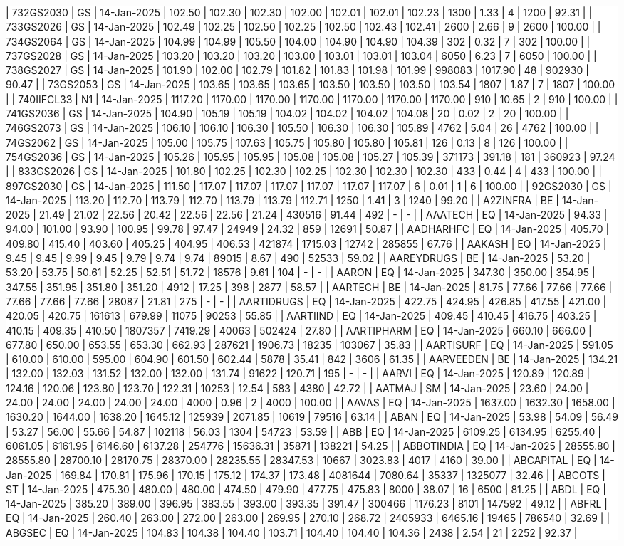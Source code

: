 | 732GS2030 | GS | 14-Jan-2025 | 102.50 | 102.30 | 102.30 | 102.00 | 102.01 | 102.01 | 102.23 | 1300 | 1.33 | 4 | 1200 | 92.31 |
| 733GS2026 | GS | 14-Jan-2025 | 102.49 | 102.25 | 102.50 | 102.25 | 102.50 | 102.43 | 102.41 | 2600 | 2.66 | 9 | 2600 | 100.00 |
| 734GS2064 | GS | 14-Jan-2025 | 104.99 | 104.99 | 105.50 | 104.00 | 104.90 | 104.90 | 104.39 | 302 | 0.32 | 7 | 302 | 100.00 |
| 737GS2028 | GS | 14-Jan-2025 | 103.20 | 103.20 | 103.20 | 103.00 | 103.01 | 103.01 | 103.04 | 6050 | 6.23 | 7 | 6050 | 100.00 |
| 738GS2027 | GS | 14-Jan-2025 | 101.90 | 102.00 | 102.79 | 101.82 | 101.83 | 101.98 | 101.99 | 998083 | 1017.90 | 48 | 902930 | 90.47 |
| 73GS2053 | GS | 14-Jan-2025 | 103.65 | 103.65 | 103.65 | 103.50 | 103.50 | 103.50 | 103.54 | 1807 | 1.87 | 7 | 1807 | 100.00 |
| 740IIFCL33 | N1 | 14-Jan-2025 | 1117.20 | 1170.00 | 1170.00 | 1170.00 | 1170.00 | 1170.00 | 1170.00 | 910 | 10.65 | 2 | 910 | 100.00 |
| 741GS2036 | GS | 14-Jan-2025 | 104.90 | 105.19 | 105.19 | 104.02 | 104.02 | 104.02 | 104.08 | 20 | 0.02 | 2 | 20 | 100.00 |
| 746GS2073 | GS | 14-Jan-2025 | 106.10 | 106.10 | 106.30 | 105.50 | 106.30 | 106.30 | 105.89 | 4762 | 5.04 | 26 | 4762 | 100.00 |
| 74GS2062 | GS | 14-Jan-2025 | 105.00 | 105.75 | 107.63 | 105.75 | 105.80 | 105.80 | 105.81 | 126 | 0.13 | 8 | 126 | 100.00 |
| 754GS2036 | GS | 14-Jan-2025 | 105.26 | 105.95 | 105.95 | 105.08 | 105.08 | 105.27 | 105.39 | 371173 | 391.18 | 181 | 360923 | 97.24 |
| 833GS2026 | GS | 14-Jan-2025 | 101.80 | 102.25 | 102.30 | 102.25 | 102.30 | 102.30 | 102.30 | 433 | 0.44 | 4 | 433 | 100.00 |
| 897GS2030 | GS | 14-Jan-2025 | 111.50 | 117.07 | 117.07 | 117.07 | 117.07 | 117.07 | 117.07 | 6 | 0.01 | 1 | 6 | 100.00 |
| 92GS2030 | GS | 14-Jan-2025 | 113.20 | 112.70 | 113.79 | 112.70 | 113.79 | 113.79 | 112.71 | 1250 | 1.41 | 3 | 1240 | 99.20 |
| A2ZINFRA | BE | 14-Jan-2025 | 21.49 | 21.02 | 22.56 | 20.42 | 22.56 | 22.56 | 21.24 | 430516 | 91.44 | 492 | - | - |
| AAATECH | EQ | 14-Jan-2025 | 94.33 | 94.00 | 101.00 | 93.90 | 100.95 | 99.78 | 97.47 | 24949 | 24.32 | 859 | 12691 | 50.87 |
| AADHARHFC | EQ | 14-Jan-2025 | 405.70 | 409.80 | 415.40 | 403.60 | 405.25 | 404.95 | 406.53 | 421874 | 1715.03 | 12742 | 285855 | 67.76 |
| AAKASH | EQ | 14-Jan-2025 | 9.45 | 9.45 | 9.99 | 9.45 | 9.79 | 9.74 | 9.74 | 89015 | 8.67 | 490 | 52533 | 59.02 |
| AAREYDRUGS | BE | 14-Jan-2025 | 53.20 | 53.20 | 53.75 | 50.61 | 52.25 | 52.51 | 51.72 | 18576 | 9.61 | 104 | - | - |
| AARON | EQ | 14-Jan-2025 | 347.30 | 350.00 | 354.95 | 347.55 | 351.95 | 351.80 | 351.20 | 4912 | 17.25 | 398 | 2877 | 58.57 |
| AARTECH | BE | 14-Jan-2025 | 81.75 | 77.66 | 77.66 | 77.66 | 77.66 | 77.66 | 77.66 | 28087 | 21.81 | 275 | - | - |
| AARTIDRUGS | EQ | 14-Jan-2025 | 422.75 | 424.95 | 426.85 | 417.55 | 421.00 | 420.05 | 420.75 | 161613 | 679.99 | 11075 | 90253 | 55.85 |
| AARTIIND | EQ | 14-Jan-2025 | 409.45 | 410.45 | 416.75 | 403.25 | 410.15 | 409.35 | 410.50 | 1807357 | 7419.29 | 40063 | 502424 | 27.80 |
| AARTIPHARM | EQ | 14-Jan-2025 | 660.10 | 666.00 | 677.80 | 650.00 | 653.55 | 653.30 | 662.93 | 287621 | 1906.73 | 18235 | 103067 | 35.83 |
| AARTISURF | EQ | 14-Jan-2025 | 591.05 | 610.00 | 610.00 | 595.00 | 604.90 | 601.50 | 602.44 | 5878 | 35.41 | 842 | 3606 | 61.35 |
| AARVEEDEN | BE | 14-Jan-2025 | 134.21 | 132.00 | 132.03 | 131.52 | 132.00 | 132.00 | 131.74 | 91622 | 120.71 | 195 | - | - |
| AARVI | EQ | 14-Jan-2025 | 120.89 | 120.89 | 124.16 | 120.06 | 123.80 | 123.70 | 122.31 | 10253 | 12.54 | 583 | 4380 | 42.72 |
| AATMAJ | SM | 14-Jan-2025 | 23.60 | 24.00 | 24.00 | 24.00 | 24.00 | 24.00 | 24.00 | 4000 | 0.96 | 2 | 4000 | 100.00 |
| AAVAS | EQ | 14-Jan-2025 | 1637.00 | 1632.30 | 1658.00 | 1630.20 | 1644.00 | 1638.20 | 1645.12 | 125939 | 2071.85 | 10619 | 79516 | 63.14 |
| ABAN | EQ | 14-Jan-2025 | 53.98 | 54.09 | 56.49 | 53.27 | 56.00 | 55.66 | 54.87 | 102118 | 56.03 | 1304 | 54723 | 53.59 |
| ABB | EQ | 14-Jan-2025 | 6109.25 | 6134.95 | 6255.40 | 6061.05 | 6161.95 | 6146.60 | 6137.28 | 254776 | 15636.31 | 35871 | 138221 | 54.25 |
| ABBOTINDIA | EQ | 14-Jan-2025 | 28555.80 | 28555.80 | 28700.10 | 28170.75 | 28370.00 | 28235.55 | 28347.53 | 10667 | 3023.83 | 4017 | 4160 | 39.00 |
| ABCAPITAL | EQ | 14-Jan-2025 | 169.84 | 170.81 | 175.96 | 170.15 | 175.12 | 174.37 | 173.48 | 4081644 | 7080.64 | 35337 | 1325077 | 32.46 |
| ABCOTS | ST | 14-Jan-2025 | 475.30 | 480.00 | 480.00 | 474.50 | 479.90 | 477.75 | 475.83 | 8000 | 38.07 | 16 | 6500 | 81.25 |
| ABDL | EQ | 14-Jan-2025 | 385.20 | 389.00 | 396.95 | 383.55 | 393.00 | 393.35 | 391.47 | 300466 | 1176.23 | 8101 | 147592 | 49.12 |
| ABFRL | EQ | 14-Jan-2025 | 260.40 | 263.00 | 272.00 | 263.00 | 269.95 | 270.10 | 268.72 | 2405933 | 6465.16 | 19465 | 786540 | 32.69 |
| ABGSEC | EQ | 14-Jan-2025 | 104.83 | 104.38 | 104.40 | 103.71 | 104.40 | 104.40 | 104.36 | 2438 | 2.54 | 21 | 2252 | 92.37 |